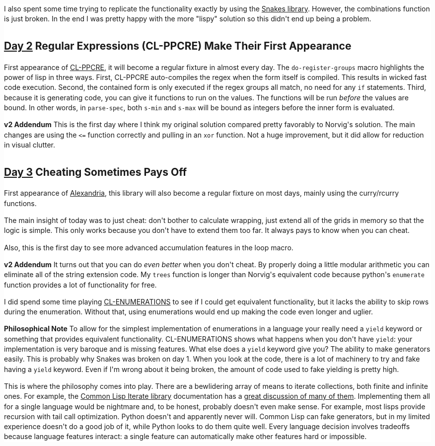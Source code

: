 I also spent some time trying to replicate the functionality exactly by using the [Snakes library](https://github.com/BnMcGn/snakes). However, the combinations function is just broken. In the end I was pretty happy with the more "lispy" solution so this didn't end up being a problem.

## [Day 2](src/day-2.lisp) Regular Expressions (CL-PPCRE) Make Their First Appearance

First appearance of [CL-PPCRE](https://edicl.github.io/cl-ppcre/), it will become a regular fixture in almost every day. The `do-register-groups` macro highlights the power of lisp in three ways. First, CL-PPCRE auto-compiles the regex when the form itself is compiled. This results in wicked fast code execution. Second, the contained form is only executed if the regex groups all match, no need for any `if` statements. Third, because it is generating code, you can give it functions to run on the values. The functions will be run _before_ the values are bound. In other words, in `parse-spec`, both `s-min` and `s-max` will be bound as integers before the inner form is evaluated.

**v2 Addendum** This is the first day where I think my original solution compared pretty favorably to Norvig's solution. The main changes are using the `<=` function correctly and pulling in an `xor` function. Not a huge improvement, but it did allow for reduction in visual clutter.

## [Day 3](src/day-3.lisp) Cheating Sometimes Pays Off

First appearance of [Alexandria](https://common-lisp.net/project/alexandria/), this library will also become a regular fixture on most days, mainly using the curry/rcurry functions.

The main insight of today was to just cheat: don't bother to calculate wrapping, just extend all of the grids in memory so that the logic is simple. This only works because you don't have to extend them too far. It always pays to know when you can cheat.

Also, this is the first day to see more advanced accumulation features in the loop macro.

**v2 Addendum** It turns out that you can do *even better* when you don't cheat. By properly doing a little modular arithmetic you can eliminate all of the string extension code. My `trees` function is longer than Norvig's equivalent code because python's `enumerate` function provides a lot of functionality for free.

I did spend some time playing [CL-ENUMERATIONS](https://common-lisp.net/project/cl-enumeration/) to see if I could get equivalent functionality, but it lacks the ability to skip rows during the enumeration. Without that, using enumerations would end up making the code even longer and uglier.

**Philosophical Note** To allow for the simplest implementation of enumerations in a language your really need a `yield` keyword or something that provides equivalent functionality. CL-ENUMERATIONS shows what happens when you don't have `yield`: your implementation is very baroque and is missing features. What else does a `yield` keyword give you? The ability to make generators easily. This is probably why Snakes was broken on day 1. When you look at the code, there is a lot of machinery to try and fake having a `yield` keyword. Even if I'm wrong about it being broken, the amount of code used to fake yielding is pretty high.

This is where the philosophy comes into play. There are a bewlidering array of means to iterate collections, both finite and infinite ones. For example, the [Common Lisp Iterate library](https://common-lisp.net/project/iterate/) documentation has a [great discussion of many of them](https://common-lisp.net/project/iterate/doc/Don_0027t-Loop-Iterate.html#Don_0027t-Loop-Iterate). Implementing them all for a single language would be nightmare and, to be honest, probably doesn't even make sense. For example, most lisps provide recursion with tail call optimization. Python doesn't and apparently never will. Common Lisp can fake generators, but in my limited experience doesn't do a good job of it, while Python looks to do them quite well. Every language decision involves tradeoffs because language features interact: a single feature can automatically make other features hard or impossible.

